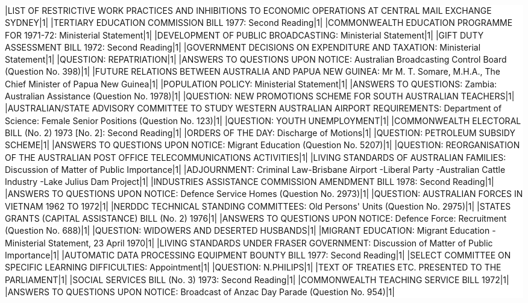 |LIST OF RESTRICTIVE WORK PRACTICES AND INHIBITIONS TO ECONOMIC OPERATIONS AT CENTRAL MAIL EXCHANGE SYDNEY|1|
|TERTIARY EDUCATION COMMISSION BILL 1977: Second Reading|1|
|COMMONWEALTH EDUCATION PROGRAMME FOR 1971-72: Ministerial Statement|1|
|DEVELOPMENT OF PUBLIC BROADCASTING: Ministerial Statement|1|
|GIFT DUTY ASSESSMENT BILL 1972: Second Reading|1|
|GOVERNMENT DECISIONS ON EXPENDITURE AND TAXATION: Ministerial Statement|1|
|QUESTION: REPATRIATION|1|
|ANSWERS TO QUESTIONS UPON NOTICE: Australian Broadcasting Control Board (Question No. 398)|1|
|FUTURE RELATIONS BETWEEN AUSTRALIA AND PAPUA NEW GUINEA: Mr M. T. Somare, M.H.A., The Chief Minister of Papua New Guinea|1|
|POPULATION POLICY: Ministerial Statement|1|
|ANSWERS TO QUESTIONS: Zambia: Australian Assistance (Question No. 1978)|1|
|QUESTION: NEW PROMOTIONS SCHEME FOR SOUTH AUSTRALIAN TEACHERS|1|
|AUSTRALIAN/STATE ADVISORY COMMITTEE TO STUDY WESTERN AUSTRALIAN AIRPORT REQUIREMENTS: Department of Science: Female Senior Positions (Question No. 123)|1|
|QUESTION: YOUTH UNEMPLOYMENT|1|
|COMMONWEALTH ELECTORAL BILL (No. 2) 1973 [No. 2]: Second Reading|1|
|ORDERS OF THE DAY: Discharge of Motions|1|
|QUESTION: PETROLEUM SUBSIDY SCHEME|1|
|ANSWERS TO QUESTIONS UPON NOTICE: Migrant Education (Question No. 5207)|1|
|QUESTION: REORGANISATION OF THE AUSTRALIAN POST OFFICE TELECOMMUNICATIONS ACTIVITIES|1|
|LIVING STANDARDS OF AUSTRALIAN FAMILIES: Discussion of Matter of Public Importance|1|
|ADJOURNMENT: Criminal Law-Brisbane Airport -Liberal Party -Australian Cattle Industry -Lake Julius Dam Project|1|
|INDUSTRIES ASSISTANCE COMMISSION AMENDMENT BILL 1978: Second Reading|1|
|ANSWERS TO QUESTIONS UPON NOTICE: Defence Service Homes (Question No. 2973)|1|
|QUESTION: AUSTRALIAN FORCES IN VIETNAM 1962 TO 1972|1|
|NERDDC TECHNICAL STANDING COMMITTEES: Old Persons' Units (Question No. 2975)|1|
|STATES GRANTS (CAPITAL ASSISTANCE) BILL (No. 2) 1976|1|
|ANSWERS TO QUESTIONS UPON NOTICE: Defence Force: Recruitment (Question No. 688)|1|
|QUESTION: WIDOWERS AND DESERTED HUSBANDS|1|
|MIGRANT EDUCATION: Migrant Education - Ministerial Statement, 23 April 1970|1|
|LIVING STANDARDS UNDER FRASER GOVERNMENT: Discussion of Matter of Public Importance|1|
|AUTOMATIC DATA PROCESSING EQUIPMENT BOUNTY BILL 1977: Second Reading|1|
|SELECT COMMITTEE ON SPECIFIC LEARNING DIFFICULTIES: Appointment|1|
|QUESTION: N.PHILIPS|1|
|TEXT OF TREATIES ETC. PRESENTED TO THE PARLIAMENT|1|
|SOCIAL SERVICES BILL (No. 3) 1973: Second Reading|1|
|COMMONWEALTH TEACHING SERVICE BILL 1972|1|
|ANSWERS TO QUESTIONS UPON NOTICE: Broadcast of Anzac Day Parade (Question No. 954)|1|